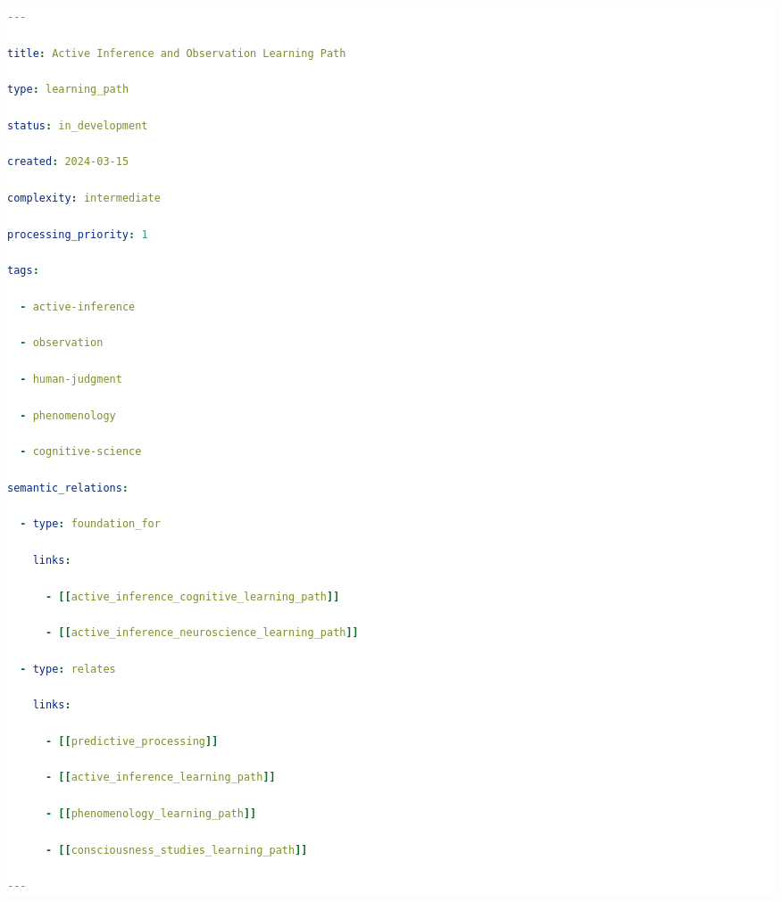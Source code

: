 ```yaml
---

title: Active Inference and Observation Learning Path

type: learning_path

status: in_development

created: 2024-03-15

complexity: intermediate

processing_priority: 1

tags:

  - active-inference

  - observation

  - human-judgment

  - phenomenology

  - cognitive-science

semantic_relations:

  - type: foundation_for

    links:

      - [[active_inference_cognitive_learning_path]]

      - [[active_inference_neuroscience_learning_path]]

  - type: relates

    links:

      - [[predictive_processing]]

      - [[active_inference_learning_path]]

      - [[phenomenology_learning_path]]

      - [[consciousness_studies_learning_path]]

---
```

